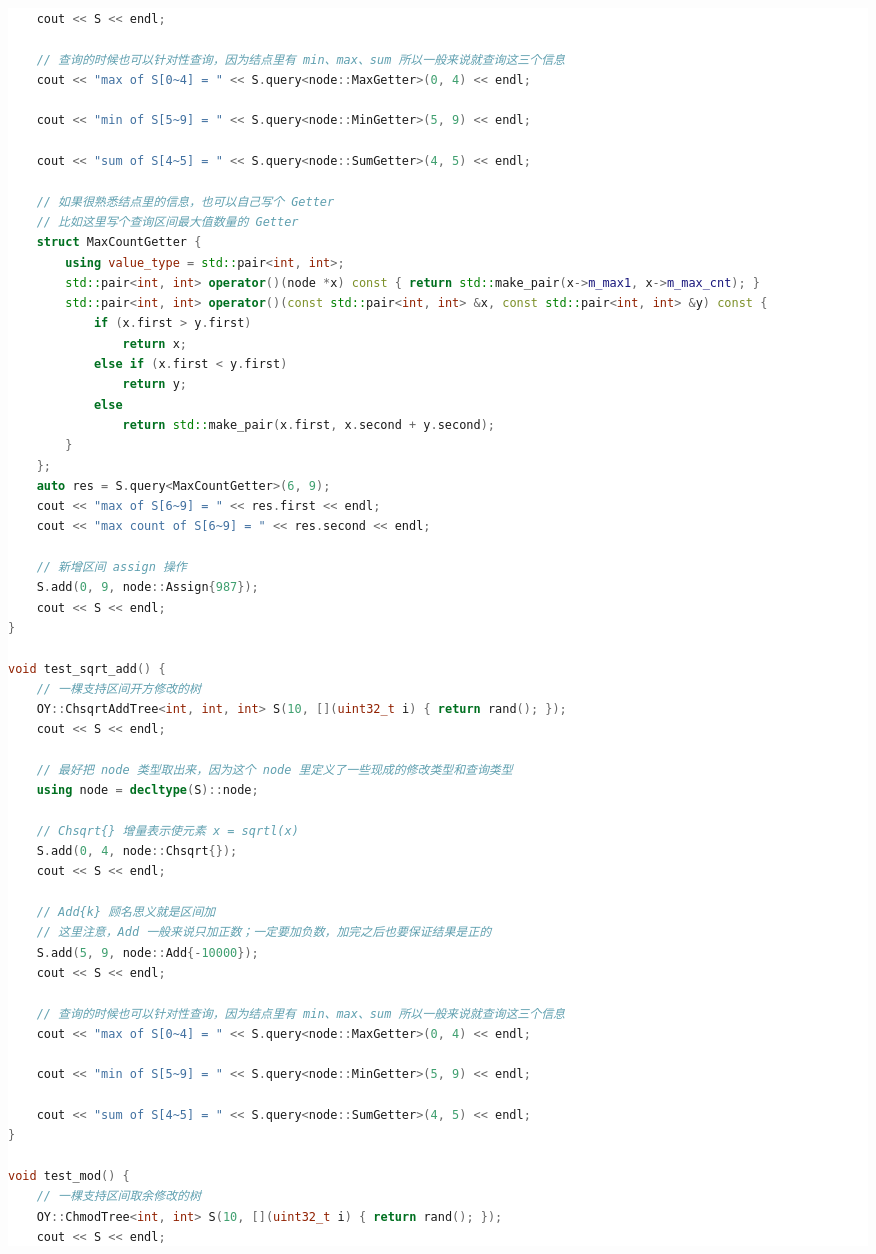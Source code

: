 ```c++
    cout << S << endl;

    // 查询的时候也可以针对性查询，因为结点里有 min、max、sum 所以一般来说就查询这三个信息
    cout << "max of S[0~4] = " << S.query<node::MaxGetter>(0, 4) << endl;

    cout << "min of S[5~9] = " << S.query<node::MinGetter>(5, 9) << endl;

    cout << "sum of S[4~5] = " << S.query<node::SumGetter>(4, 5) << endl;

    // 如果很熟悉结点里的信息，也可以自己写个 Getter
    // 比如这里写个查询区间最大值数量的 Getter
    struct MaxCountGetter {
        using value_type = std::pair<int, int>;
        std::pair<int, int> operator()(node *x) const { return std::make_pair(x->m_max1, x->m_max_cnt); }
        std::pair<int, int> operator()(const std::pair<int, int> &x, const std::pair<int, int> &y) const {
            if (x.first > y.first)
                return x;
            else if (x.first < y.first)
                return y;
            else
                return std::make_pair(x.first, x.second + y.second);
        }
    };
    auto res = S.query<MaxCountGetter>(6, 9);
    cout << "max of S[6~9] = " << res.first << endl;
    cout << "max count of S[6~9] = " << res.second << endl;

    // 新增区间 assign 操作
    S.add(0, 9, node::Assign{987});
    cout << S << endl;
}

void test_sqrt_add() {
    // 一棵支持区间开方修改的树
    OY::ChsqrtAddTree<int, int, int> S(10, [](uint32_t i) { return rand(); });
    cout << S << endl;

    // 最好把 node 类型取出来，因为这个 node 里定义了一些现成的修改类型和查询类型
    using node = decltype(S)::node;

    // Chsqrt{} 增量表示使元素 x = sqrtl(x)
    S.add(0, 4, node::Chsqrt{});
    cout << S << endl;

    // Add{k} 顾名思义就是区间加
    // 这里注意，Add 一般来说只加正数；一定要加负数，加完之后也要保证结果是正的
    S.add(5, 9, node::Add{-10000});
    cout << S << endl;

    // 查询的时候也可以针对性查询，因为结点里有 min、max、sum 所以一般来说就查询这三个信息
    cout << "max of S[0~4] = " << S.query<node::MaxGetter>(0, 4) << endl;

    cout << "min of S[5~9] = " << S.query<node::MinGetter>(5, 9) << endl;

    cout << "sum of S[4~5] = " << S.query<node::SumGetter>(4, 5) << endl;
}

void test_mod() {
    // 一棵支持区间取余修改的树
    OY::ChmodTree<int, int> S(10, [](uint32_t i) { return rand(); });
    cout << S << endl;
```